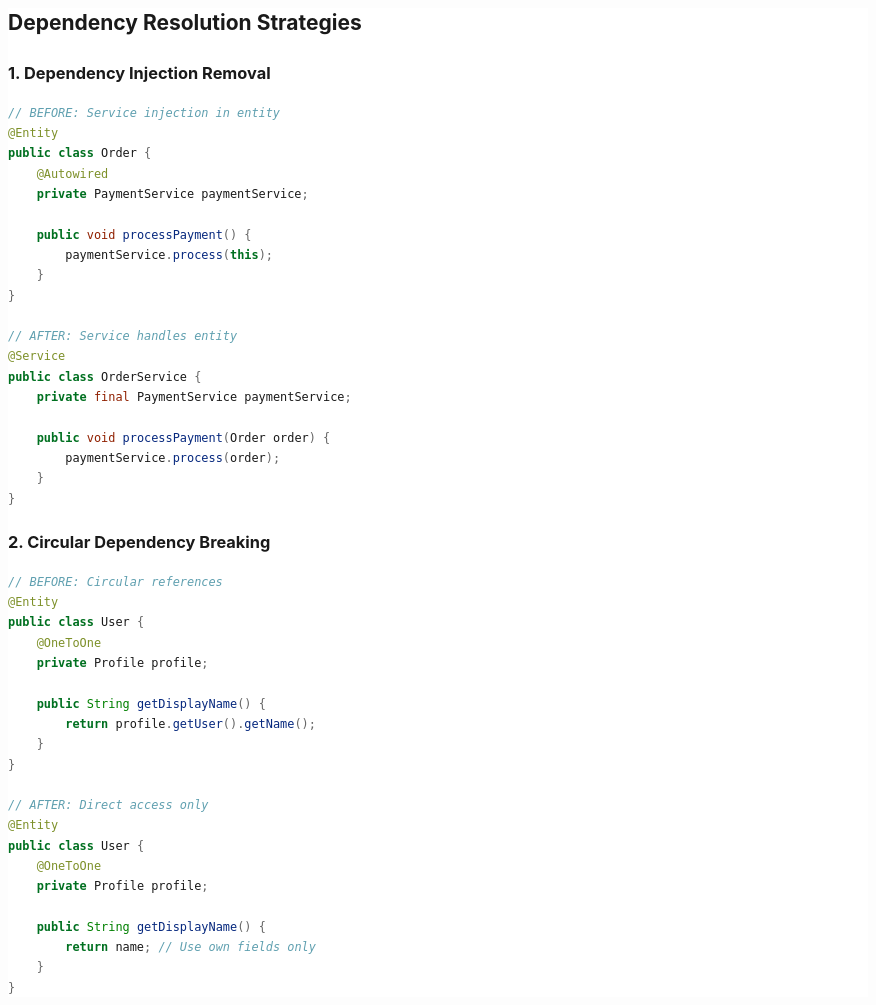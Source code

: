 ## Dependency Resolution Strategies

### 1. Dependency Injection Removal
```java
// BEFORE: Service injection in entity
@Entity
public class Order {
    @Autowired
    private PaymentService paymentService;
    
    public void processPayment() {
        paymentService.process(this);
    }
}

// AFTER: Service handles entity
@Service
public class OrderService {
    private final PaymentService paymentService;
    
    public void processPayment(Order order) {
        paymentService.process(order);
    }
}
```

### 2. Circular Dependency Breaking
```java
// BEFORE: Circular references
@Entity
public class User {
    @OneToOne
    private Profile profile;
    
    public String getDisplayName() {
        return profile.getUser().getName();
    }
}

// AFTER: Direct access only
@Entity
public class User {
    @OneToOne
    private Profile profile;
    
    public String getDisplayName() {
        return name; // Use own fields only
    }
}
```
